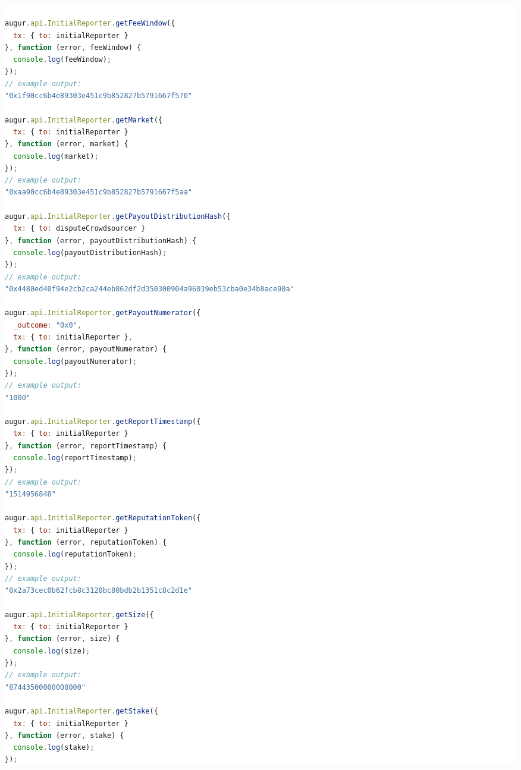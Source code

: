 ```javascript

augur.api.InitialReporter.getFeeWindow({ 
  tx: { to: initialReporter } 
}, function (error, feeWindow) { 
  console.log(feeWindow); 
});
// example output:
"0x1f90cc6b4e89303e451c9b852827b5791667f570"

augur.api.InitialReporter.getMarket({ 
  tx: { to: initialReporter } 
}, function (error, market) { 
  console.log(market); 
});
// example output:
"0xaa90cc6b4e89303e451c9b852827b5791667f5aa"

augur.api.InitialReporter.getPayoutDistributionHash({ 
  tx: { to: disputeCrowdsourcer } 
}, function (error, payoutDistributionHash) { 
  console.log(payoutDistributionHash); 
});
// example output:
"0x4480ed40f94e2cb2ca244eb862df2d350300904a96039eb53cba0e34b8ace90a"

augur.api.InitialReporter.getPayoutNumerator({ 
  _outcome: "0x0",
  tx: { to: initialReporter }, 
}, function (error, payoutNumerator) { 
  console.log(payoutNumerator); 
});
// example output:
"1000"

augur.api.InitialReporter.getReportTimestamp({ 
  tx: { to: initialReporter } 
}, function (error, reportTimestamp) { 
  console.log(reportTimestamp); 
});
// example output:
"1514956848"

augur.api.InitialReporter.getReputationToken({ 
  tx: { to: initialReporter } 
}, function (error, reputationToken) { 
  console.log(reputationToken); 
});
// example output:
"0x2a73cec0b62fcb8c3120bc80bdb2b1351c8c2d1e"

augur.api.InitialReporter.getSize({ 
  tx: { to: initialReporter } 
}, function (error, size) { 
  console.log(size); 
});
// example output:
"87443500000000000"

augur.api.InitialReporter.getStake({ 
  tx: { to: initialReporter } 
}, function (error, stake) { 
  console.log(stake); 
});
```